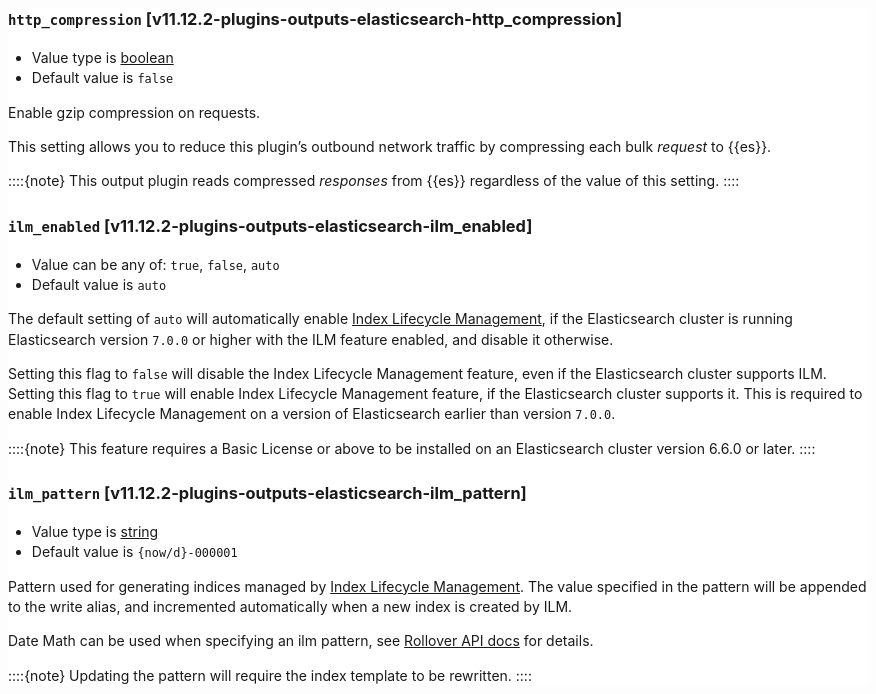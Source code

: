 
### `http_compression` [v11.12.2-plugins-outputs-elasticsearch-http_compression]

* Value type is [boolean](logstash://reference/configuration-file-structure.md#boolean)
* Default value is `false`

Enable gzip compression on requests.

This setting allows you to reduce this plugin’s outbound network traffic by compressing each bulk *request* to {{es}}.

::::{note}
This output plugin reads compressed *responses* from {{es}} regardless of the value of this setting.
::::



### `ilm_enabled` [v11.12.2-plugins-outputs-elasticsearch-ilm_enabled]

* Value can be any of: `true`, `false`, `auto`
* Default value is `auto`

The default setting of `auto` will automatically enable [Index Lifecycle Management](docs-content://manage-data/lifecycle/index-lifecycle-management.md), if the Elasticsearch cluster is running Elasticsearch version `7.0.0` or higher with the ILM feature enabled, and disable it otherwise.

Setting this flag to `false` will disable the Index Lifecycle Management feature, even if the Elasticsearch cluster supports ILM. Setting this flag to `true` will enable Index Lifecycle Management feature, if the Elasticsearch cluster supports it. This is required to enable Index Lifecycle Management on a version of Elasticsearch earlier than version `7.0.0`.

::::{note}
This feature requires a Basic License or above to be installed on an Elasticsearch cluster version 6.6.0 or later.
::::



### `ilm_pattern` [v11.12.2-plugins-outputs-elasticsearch-ilm_pattern]

* Value type is [string](logstash://reference/configuration-file-structure.md#string)
* Default value is `{now/d}-000001`

Pattern used for generating indices managed by [Index Lifecycle Management](docs-content://manage-data/lifecycle/index-lifecycle-management.md). The value specified in the pattern will be appended to the write alias, and incremented automatically when a new index is created by ILM.

Date Math can be used when specifying an ilm pattern, see [Rollover API docs](https://www.elastic.co/docs/api/doc/elasticsearch/operation/operation-indices-rollover) for details.

::::{note}
Updating the pattern will require the index template to be rewritten.
::::
